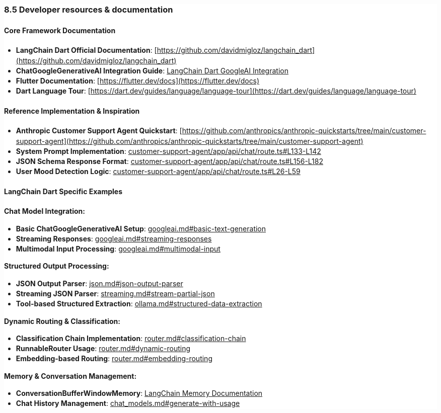 ### 8.5 Developer resources & documentation

#### Core Framework Documentation
* **LangChain Dart Official Documentation**: [https://github.com/davidmigloz/langchain_dart](https://github.com/davidmigloz/langchain_dart)
* **ChatGoogleGenerativeAI Integration Guide**: [LangChain Dart GoogleAI Integration](https://github.com/davidmigloz/langchain_dart/blob/main/docs_v2/docs/05-integrations/googleai.md)
* **Flutter Documentation**: [https://flutter.dev/docs](https://flutter.dev/docs)
* **Dart Language Tour**: [https://dart.dev/guides/language/language-tour](https://dart.dev/guides/language/language-tour)

#### Reference Implementation & Inspiration
* **Anthropic Customer Support Agent Quickstart**: [https://github.com/anthropics/anthropic-quickstarts/tree/main/customer-support-agent](https://github.com/anthropics/anthropic-quickstarts/tree/main/customer-support-agent)
* **System Prompt Implementation**: [customer-support-agent/app/api/chat/route.ts#L133-L142](https://github.com/anthropics/anthropic-quickstarts/tree/main/customer-support-agent/app/api/chat/route.ts#L133-L142)
* **JSON Schema Response Format**: [customer-support-agent/app/api/chat/route.ts#L156-L182](https://github.com/anthropics/anthropic-quickstarts/tree/main/customer-support-agent/app/api/chat/route.ts#L156-L182)
* **User Mood Detection Logic**: [customer-support-agent/app/api/chat/route.ts#L26-L59](https://github.com/anthropics/anthropic-quickstarts/tree/main/customer-support-agent/app/api/chat/route.ts#L26-L59)

#### LangChain Dart Specific Examples

**Chat Model Integration:**
* **Basic ChatGoogleGenerativeAI Setup**: [googleai.md#basic-text-generation](https://github.com/davidmigloz/langchain_dart/blob/main/docs_v2/docs/05-integrations/googleai.md#_snippet_1)
* **Streaming Responses**: [googleai.md#streaming-responses](https://github.com/davidmigloz/langchain_dart/blob/main/docs_v2/docs/05-integrations/googleai.md#_snippet_3)
* **Multimodal Input Processing**: [googleai.md#multimodal-input](https://github.com/davidmigloz/langchain_dart/blob/main/docs_v2/docs/05-integrations/googleai.md#_snippet_2)

**Structured Output Processing:**
* **JSON Output Parser**: [json.md#json-output-parser](https://github.com/davidmigloz/langchain_dart/blob/main/docs/modules/model_io/output_parsers/json.md#_snippet_0)
* **Streaming JSON Parser**: [streaming.md#stream-partial-json](https://github.com/davidmigloz/langchain_dart/blob/main/docs_v2/docs/06-lcel/05-streaming.md#_snippet_4)
* **Tool-based Structured Extraction**: [ollama.md#structured-data-extraction](https://github.com/davidmigloz/langchain_dart/blob/main/docs_v2/docs/05-integrations/ollama.md#_snippet_10)

**Dynamic Routing & Classification:**
* **Classification Chain Implementation**: [router.md#classification-chain](https://github.com/davidmigloz/langchain_dart/blob/main/docs_v2/docs/06-lcel/04-primitives/07-router.md#_snippet_0)
* **RunnableRouter Usage**: [router.md#dynamic-routing](https://github.com/davidmigloz/langchain_dart/blob/main/docs_v2/docs/06-lcel/04-primitives/07-router.md#_snippet_2)
* **Embedding-based Routing**: [router.md#embedding-routing](https://github.com/davidmigloz/langchain_dart/blob/main/docs_v2/docs/06-lcel/04-primitives/07-router.md#_snippet_3)

**Memory & Conversation Management:**
* **ConversationBufferWindowMemory**: [LangChain Memory Documentation](https://github.com/davidmigloz/langchain_dart/tree/main/packages/langchain/lib/src/memory)
* **Chat History Management**: [chat_models.md#generate-with-usage](https://github.com/davidmigloz/langchain_dart/blob/main/docs/modules/model_io/models/chat_models/chat_models.md#_snippet_4)
